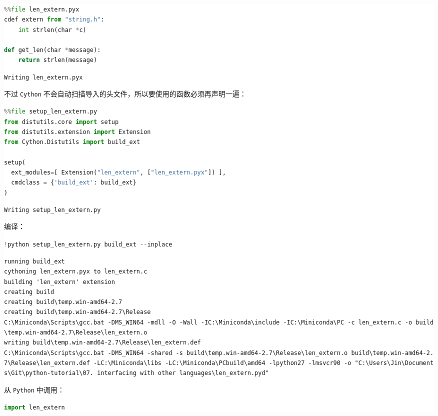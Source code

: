 
```python
%%file len_extern.pyx
cdef extern from "string.h":
    int strlen(char *c)
    
def get_len(char *message):
    return strlen(message)
```

    Writing len_extern.pyx


不过 `Cython` 不会自动扫描导入的头文件，所以要使用的函数必须再声明一遍：


```python
%%file setup_len_extern.py
from distutils.core import setup
from distutils.extension import Extension
from Cython.Distutils import build_ext

setup(
  ext_modules=[ Extension("len_extern", ["len_extern.pyx"]) ],
  cmdclass = {'build_ext': build_ext}
)
```

    Writing setup_len_extern.py


编译：


```python
!python setup_len_extern.py build_ext --inplace
```

    running build_ext
    cythoning len_extern.pyx to len_extern.c
    building 'len_extern' extension
    creating build
    creating build\temp.win-amd64-2.7
    creating build\temp.win-amd64-2.7\Release
    C:\Miniconda\Scripts\gcc.bat -DMS_WIN64 -mdll -O -Wall -IC:\Miniconda\include -IC:\Miniconda\PC -c len_extern.c -o build\temp.win-amd64-2.7\Release\len_extern.o
    writing build\temp.win-amd64-2.7\Release\len_extern.def
    C:\Miniconda\Scripts\gcc.bat -DMS_WIN64 -shared -s build\temp.win-amd64-2.7\Release\len_extern.o build\temp.win-amd64-2.7\Release\len_extern.def -LC:\Miniconda\libs -LC:\Miniconda\PCbuild\amd64 -lpython27 -lmsvcr90 -o "C:\Users\Jin\Documents\Git\python-tutorial\07. interfacing with other languages\len_extern.pyd"


从 `Python` 中调用：


```python
import len_extern
```
